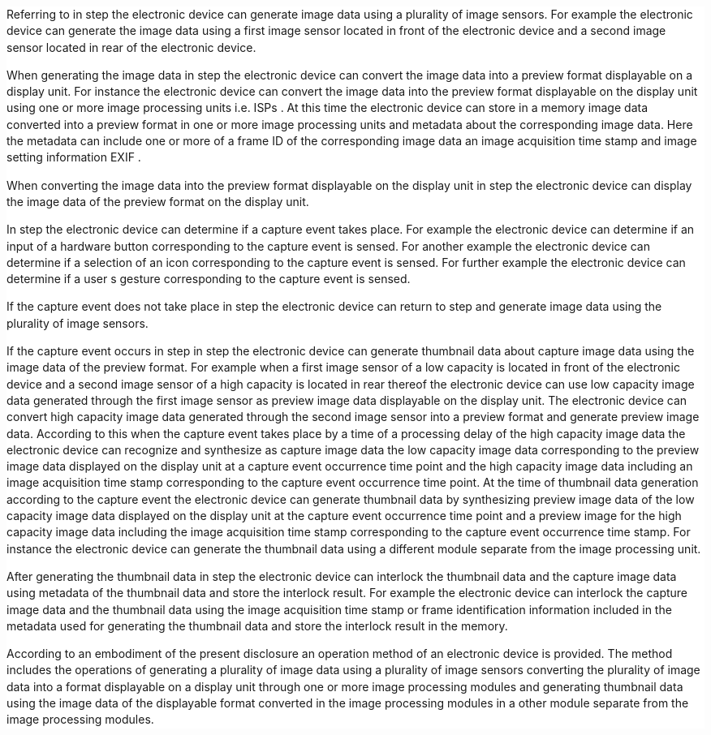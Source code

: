 Referring to in step the electronic device can generate image data using a plurality of image sensors. For example the electronic device can generate the image data using a first image sensor located in front of the electronic device and a second image sensor located in rear of the electronic device.

When generating the image data in step the electronic device can convert the image data into a preview format displayable on a display unit. For instance the electronic device can convert the image data into the preview format displayable on the display unit using one or more image processing units i.e. ISPs . At this time the electronic device can store in a memory image data converted into a preview format in one or more image processing units and metadata about the corresponding image data. Here the metadata can include one or more of a frame ID of the corresponding image data an image acquisition time stamp and image setting information EXIF .

When converting the image data into the preview format displayable on the display unit in step the electronic device can display the image data of the preview format on the display unit.

In step the electronic device can determine if a capture event takes place. For example the electronic device can determine if an input of a hardware button corresponding to the capture event is sensed. For another example the electronic device can determine if a selection of an icon corresponding to the capture event is sensed. For further example the electronic device can determine if a user s gesture corresponding to the capture event is sensed.

If the capture event does not take place in step the electronic device can return to step and generate image data using the plurality of image sensors.

If the capture event occurs in step in step the electronic device can generate thumbnail data about capture image data using the image data of the preview format. For example when a first image sensor of a low capacity is located in front of the electronic device and a second image sensor of a high capacity is located in rear thereof the electronic device can use low capacity image data generated through the first image sensor as preview image data displayable on the display unit. The electronic device can convert high capacity image data generated through the second image sensor into a preview format and generate preview image data. According to this when the capture event takes place by a time of a processing delay of the high capacity image data the electronic device can recognize and synthesize as capture image data the low capacity image data corresponding to the preview image data displayed on the display unit at a capture event occurrence time point and the high capacity image data including an image acquisition time stamp corresponding to the capture event occurrence time point. At the time of thumbnail data generation according to the capture event the electronic device can generate thumbnail data by synthesizing preview image data of the low capacity image data displayed on the display unit at the capture event occurrence time point and a preview image for the high capacity image data including the image acquisition time stamp corresponding to the capture event occurrence time stamp. For instance the electronic device can generate the thumbnail data using a different module separate from the image processing unit.

After generating the thumbnail data in step the electronic device can interlock the thumbnail data and the capture image data using metadata of the thumbnail data and store the interlock result. For example the electronic device can interlock the capture image data and the thumbnail data using the image acquisition time stamp or frame identification information included in the metadata used for generating the thumbnail data and store the interlock result in the memory.

According to an embodiment of the present disclosure an operation method of an electronic device is provided. The method includes the operations of generating a plurality of image data using a plurality of image sensors converting the plurality of image data into a format displayable on a display unit through one or more image processing modules and generating thumbnail data using the image data of the displayable format converted in the image processing modules in a other module separate from the image processing modules.
